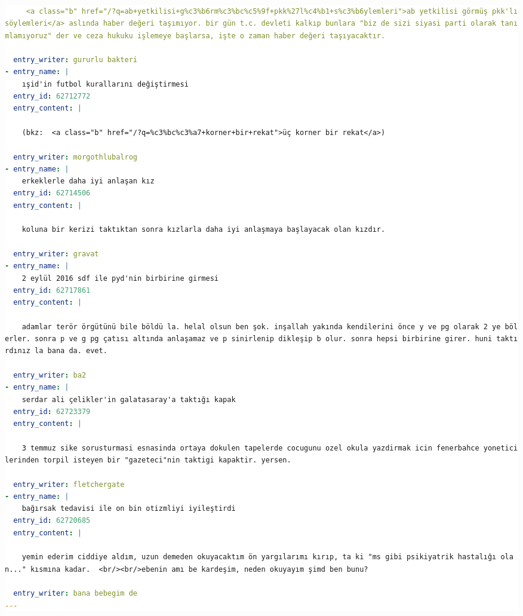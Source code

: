 ```yaml
     <a class="b" href="/?q=ab+yetkilisi+g%c3%b6rm%c3%bc%c5%9f+pkk%27l%c4%b1+s%c3%b6ylemleri">ab yetkilisi görmüş pkk'lı söylemleri</a> aslında haber değeri taşımıyor. bir gün t.c. devleti kalkıp bunlara "biz de sizi siyasi parti olarak tanımlamıyoruz" der ve ceza hukuku işlemeye başlarsa, işte o zaman haber değeri taşıyacaktır.
   
  entry_writer: gururlu bakteri
- entry_name: |
    ışid'in futbol kurallarını değiştirmesi
  entry_id: 62712772
  entry_content: |
    
    (bkz:  <a class="b" href="/?q=%c3%bc%c3%a7+korner+bir+rekat">üç korner bir rekat</a>)
   
  entry_writer: morgothlubalrog
- entry_name: |
    erkeklerle daha iyi anlaşan kız
  entry_id: 62714506
  entry_content: |
    
    koluna bir kerizi taktıktan sonra kızlarla daha iyi anlaşmaya başlayacak olan kızdır.
    
  entry_writer: gravat
- entry_name: |
    2 eylül 2016 sdf ile pyd'nin birbirine girmesi
  entry_id: 62717861
  entry_content: |
    
    adamlar terör örgütünü bile böldü la. helal olsun ben şok. inşallah yakında kendilerini önce y ve pg olarak 2 ye bölerler. sonra p ve g pg çatısı altında anlaşamaz ve p sinirlenip dikleşip b olur. sonra hepsi birbirine girer. huni taktırdınız la bana da. evet.
    
  entry_writer: ba2
- entry_name: |
    serdar ali çelikler'in galatasaray'a taktığı kapak
  entry_id: 62723379
  entry_content: |
    
    3 temmuz sike sorusturmasi esnasinda ortaya dokulen tapelerde cocugunu ozel okula yazdirmak icin fenerbahce yoneticilerinden torpil isteyen bir "gazeteci"nin taktigi kapaktir. yersen.
    
  entry_writer: fletchergate
- entry_name: |
    bağırsak tedavisi ile on bin otizmliyi iyileştirdi
  entry_id: 62720685
  entry_content: |
    
    yemin ederim ciddiye aldım, uzun demeden okuyacaktım ön yargılarımı kırıp, ta ki "ms gibi psikiyatrik hastalığı olan..." kısmına kadar.  <br/><br/>ebenin amı be kardeşim, neden okuyayım şimd ben bunu?
   
  entry_writer: bana bebegim de
---
```

